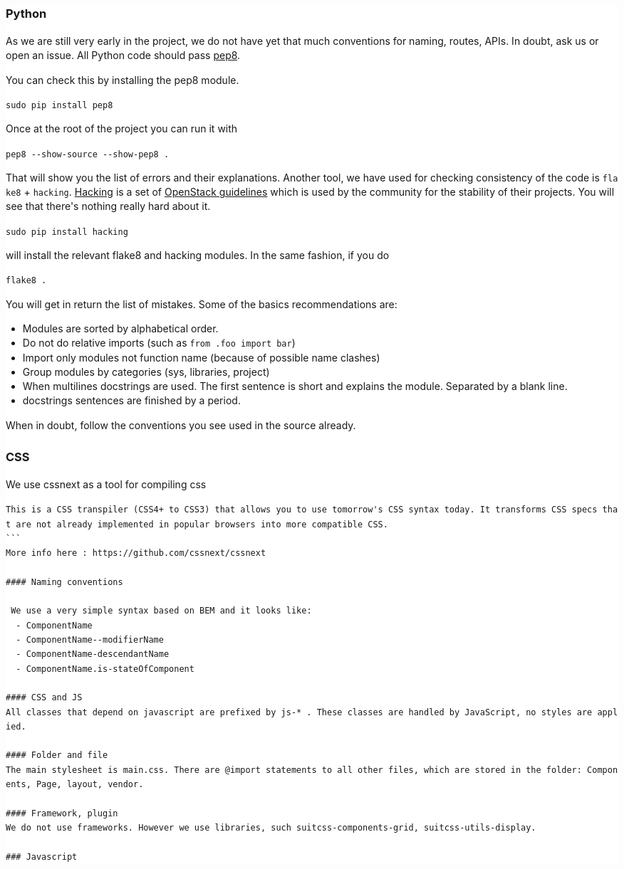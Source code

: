 ### Python
As we are still very early in the project, we do not have yet that much conventions for naming, routes, APIs. In doubt, ask us or open an issue.  All Python code should pass [pep8](http://pep8.readthedocs.org/en/1.4.6/intro.html).

You can check this by installing the pep8 module.

    sudo pip install pep8

Once at the root of the project you can run it with

    pep8 --show-source --show-pep8 .

That will show you the list of errors and their explanations. Another tool, we have used for checking consistency of the code is `flake8` + `hacking`. [Hacking](https://github.com/openstack-dev/hacking) is a set of [OpenStack guidelines](http://docs.openstack.org/developer/hacking/) which is used by the community for the stability of their projects. You will see that there's nothing really hard about it.

    sudo pip install hacking

will install the relevant flake8 and hacking modules. In the same fashion, if you do

    flake8 .

You will get in return the list of mistakes. Some of the basics recommendations are:

* Modules are sorted by alphabetical order.
* Do not do relative imports (such as `from .foo import bar`)
* Import only modules not function name (because of possible name clashes)
* Group modules by categories (sys, libraries, project)
* When multilines docstrings are used. The first sentence is short and explains the module. Separated by a blank line.
* docstrings sentences are finished by a period.

When in doubt, follow the conventions you see used in the source already.

### CSS
We use cssnext as a tool for compiling css

````
This is a CSS transpiler (CSS4+ to CSS3) that allows you to use tomorrow's CSS syntax today. It transforms CSS specs that are not already implemented in popular browsers into more compatible CSS.
```
More info here : https://github.com/cssnext/cssnext

#### Naming conventions

 We use a very simple syntax based on BEM and it looks like:
  - ComponentName
  - ComponentName--modifierName
  - ComponentName-descendantName
  - ComponentName.is-stateOfComponent

#### CSS and JS
All classes that depend on javascript are prefixed by js-* . These classes are handled by JavaScript, no styles are applied.

#### Folder and file
The main stylesheet is main.css. There are @import statements to all other files, which are stored in the folder: Components, Page, layout, vendor.

#### Framework, plugin
We do not use frameworks. However we use libraries, such suitcss-components-grid, suitcss-utils-display.

### Javascript

````